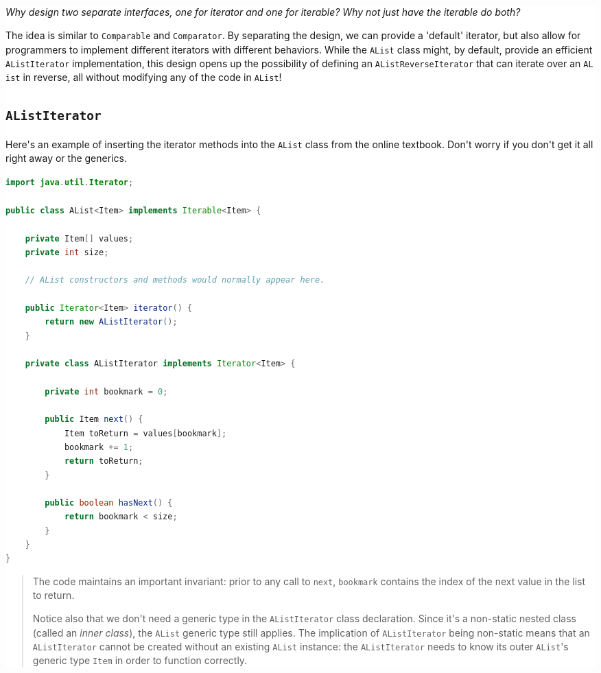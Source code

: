 *Why design two separate interfaces, one for iterator and one for iterable? Why
not just have the iterable do both?*

The idea is similar to `Comparable` and `Comparator`. By separating the design,
we can provide a 'default' iterator, but also allow for programmers to
implement different iterators with different behaviors. While the `AList` class
might, by default, provide an efficient `AListIterator` implementation, this
design opens up the possibility of defining an `AListReverseIterator` that can
iterate over an `AList` in reverse, all without modifying any of the code in
`AList`!

## `AListIterator`

Here's an example of inserting the iterator methods into the `AList`
class from the online textbook. Don't worry if you don't get it all right away or
the generics.

```java
import java.util.Iterator;

public class AList<Item> implements Iterable<Item> {

    private Item[] values;
    private int size;

    // AList constructors and methods would normally appear here.

    public Iterator<Item> iterator() {
        return new AListIterator();
    }

    private class AListIterator implements Iterator<Item> {

        private int bookmark = 0;

        public Item next() {
            Item toReturn = values[bookmark];
            bookmark += 1;
            return toReturn;
        }

        public boolean hasNext() {
            return bookmark < size;
        }
    }
}
```

> The code maintains an important invariant: prior to any call to `next`,
> `bookmark` contains the index of the next value in the list to return.
>
> Notice also that we don't need a generic type in the `AListIterator` class
> declaration. Since it's a non-static nested class (called an *inner class*),
> the `AList` generic type still applies. The implication of `AListIterator`
> being non-static means that an `AListIterator` cannot be created without an
> existing `AList` instance: the `AListIterator` needs to know its outer
> `AList`'s generic type `Item` in order to function correctly.


[Go programming language]: https://golang.org/
[6.1]: https://joshhug.gitbooks.io/hug61b/content/chap6/chap61.html
[6.2]: https://joshhug.gitbooks.io/hug61b/content/chap6/chap62.html
[embarrassingly parallel]: https://en.wikipedia.org/wiki/Embarrassingly_parallel
[`stream` package]: https://docs.oracle.com/javase/8/docs/api/java/util/stream/package-summary.html
[`Stream` interface]: https://docs.oracle.com/javase/8/docs/api/java/util/stream/Stream.html
[`Optional`]: https://docs.oracle.com/javase/10/docs/api/java/util/Optional.html
[`Collectors`]: https://docs.oracle.com/javase/10/docs/api/java/util/stream/Collectors.html
[`Collectors.toMap`]: https://docs.oracle.com/javase/10/docs/api/java/util/stream/Collectors.html#toMap(java.util.function.Function,java.util.function.Function)